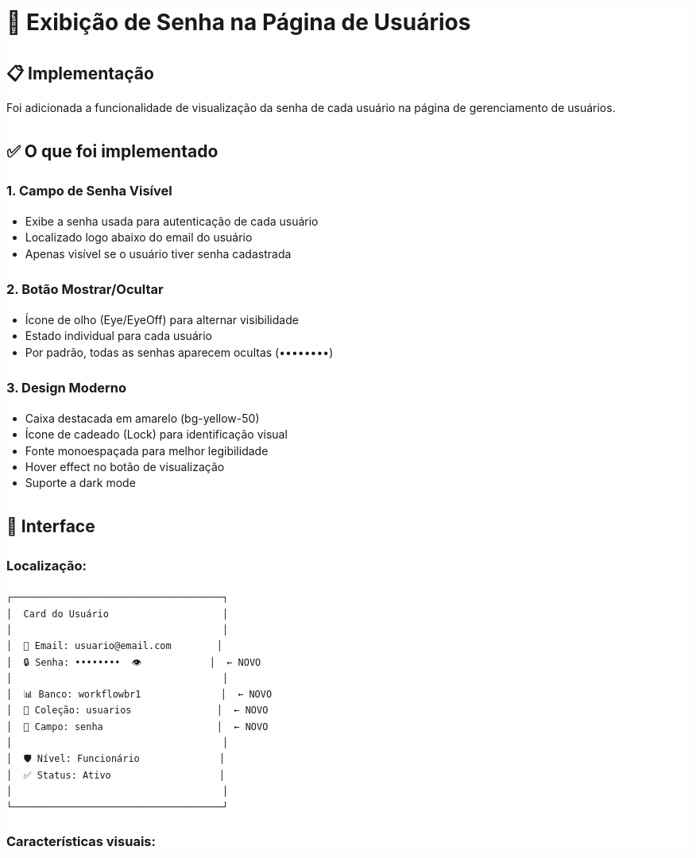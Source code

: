 # 🔐 Exibição de Senha na Página de Usuários

## 📋 Implementação

Foi adicionada a funcionalidade de visualização da senha de cada usuário na página de gerenciamento de usuários.

## ✅ O que foi implementado

### 1. **Campo de Senha Visível**
- Exibe a senha usada para autenticação de cada usuário
- Localizado logo abaixo do email do usuário
- Apenas visível se o usuário tiver senha cadastrada

### 2. **Botão Mostrar/Ocultar**
- Ícone de olho (Eye/EyeOff) para alternar visibilidade
- Estado individual para cada usuário
- Por padrão, todas as senhas aparecem ocultas (••••••••)

### 3. **Design Moderno**
- Caixa destacada em amarelo (bg-yellow-50)
- Ícone de cadeado (Lock) para identificação visual
- Fonte monoespaçada para melhor legibilidade
- Hover effect no botão de visualização
- Suporte a dark mode

## 🎨 Interface

### Localização:
```
┌─────────────────────────────────────┐
│  Card do Usuário                    │
│                                     │
│  📧 Email: usuario@email.com        │
│  🔒 Senha: ••••••••  👁️            │  ← NOVO
│                                     │
│  📊 Banco: workflowbr1              │  ← NOVO
│  📁 Coleção: usuarios               │  ← NOVO
│  🔑 Campo: senha                    │  ← NOVO
│                                     │
│  🛡️ Nível: Funcionário              │
│  ✅ Status: Ativo                   │
│                                     │
└─────────────────────────────────────┘
```

### Características visuais:

